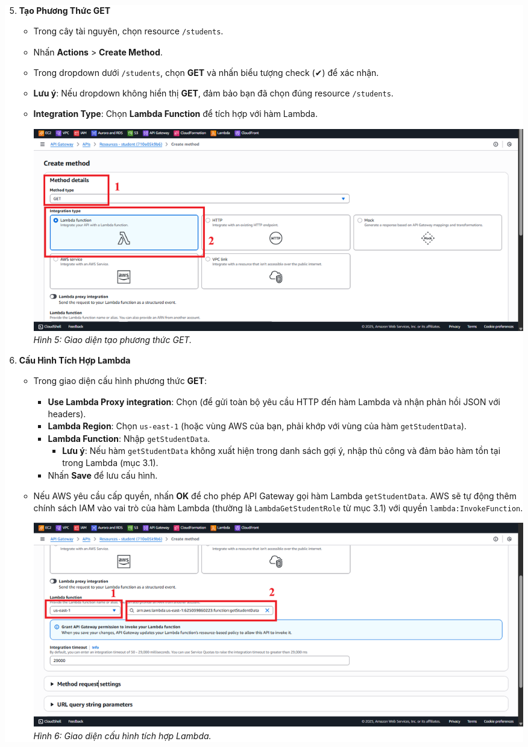 5. **Tạo Phương Thức GET**  
   - Trong cây tài nguyên, chọn resource `/students`.  
   - Nhấn **Actions** > **Create Method**.  
   - Trong dropdown dưới `/students`, chọn **GET** và nhấn biểu tượng check (✔) để xác nhận.  
   - **Lưu ý**: Nếu dropdown không hiển thị **GET**, đảm bảo bạn đã chọn đúng resource `/students`.  
   - **Integration Type**: Chọn **Lambda Function** để tích hợp với hàm Lambda.  

     ![Giao diện tạo phương thức GET.](/images/5-creating-a-restful-api/4.4-creating-a-get-method/creating-a-get-method-05.png)
     *Hình 5: Giao diện tạo phương thức GET.*

6. **Cấu Hình Tích Hợp Lambda**  
   - Trong giao diện cấu hình phương thức **GET**:  
     - **Use Lambda Proxy integration**: Chọn (để gửi toàn bộ yêu cầu HTTP đến hàm Lambda và nhận phản hồi JSON với headers).  
     - **Lambda Region**: Chọn `us-east-1` (hoặc vùng AWS của bạn, phải khớp với vùng của hàm `getStudentData`).  
     - **Lambda Function**: Nhập `getStudentData`.  
       - **Lưu ý**: Nếu hàm `getStudentData` không xuất hiện trong danh sách gợi ý, nhập thủ công và đảm bảo hàm tồn tại trong Lambda (mục 3.1).  
     - Nhấn **Save** để lưu cấu hình.  
   - Nếu AWS yêu cầu cấp quyền, nhấn **OK** để cho phép API Gateway gọi hàm Lambda `getStudentData`. AWS sẽ tự động thêm chính sách IAM vào vai trò của hàm Lambda (thường là `LambdaGetStudentRole` từ mục 3.1) với quyền `lambda:InvokeFunction`.  

     ![Giao diện cấu hình tích hợp Lambda.](/images/5-creating-a-restful-api/4.4-creating-a-get-method/creating-a-get-method-06.png)
     *Hình 6: Giao diện cấu hình tích hợp Lambda.*
